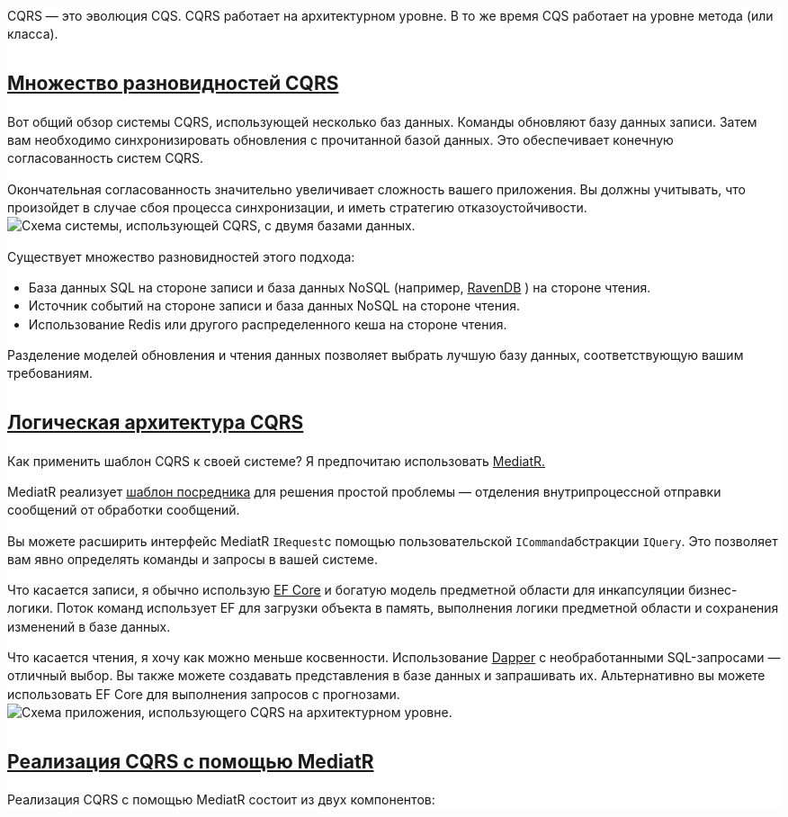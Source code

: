 CQRS — это эволюция CQS. CQRS работает на архитектурном уровне. В то же время CQS работает на уровне метода (или класса).

## [Множество разновидностей CQRS](https://www.milanjovanovic.tech/blog/cqrs-pattern-with-mediatr#many-flavors-of-cqrs)

Вот общий обзор системы CQRS, использующей несколько баз данных. Команды обновляют базу данных записи. Затем вам необходимо синхронизировать обновления с прочитанной базой данных. Это обеспечивает конечную согласованность систем CQRS.

Окончательная согласованность значительно увеличивает сложность вашего приложения. Вы должны учитывать, что произойдет в случае сбоя процесса синхронизации, и иметь стратегию отказоустойчивости.
![Схема системы, использующей CQRS, с двумя базами данных.](https://www.milanjovanovic.tech/blogs/mnw_060/cqrs.png?imwidth=3840)

Существует множество разновидностей этого подхода:

- База данных SQL на стороне записи и база данных NoSQL (например, [RavenDB](https://ravendb.net/) ) на стороне чтения.
- Источник событий на стороне записи и база данных NoSQL на стороне чтения.
- Использование Redis или другого распределенного кеша на стороне чтения.

Разделение моделей обновления и чтения данных позволяет выбрать лучшую базу данных, соответствующую вашим требованиям.

## [Логическая архитектура CQRS](https://www.milanjovanovic.tech/blog/cqrs-pattern-with-mediatr#logical-cqrs-architecture)

Как применить шаблон CQRS к своей системе? Я предпочитаю использовать [MediatR.](https://github.com/jbogard/MediatR)

MediatR реализует [шаблон посредника](https://refactoring.guru/design-patterns/mediator) для решения простой проблемы — отделения внутрипроцессной отправки сообщений от обработки сообщений.

Вы можете расширить интерфейс MediatR `IRequest`с помощью пользовательской `ICommand`абстракции `IQuery`. Это позволяет вам явно определять команды и запросы в вашей системе.

Что касается записи, я обычно использую [EF Core](https://learn.microsoft.com/en-us/ef/core/) и богатую модель предметной области для инкапсуляции бизнес-логики. Поток команд использует EF для загрузки объекта в память, выполнения логики предметной области и сохранения изменений в базе данных.

Что касается чтения, я хочу как можно меньше косвенности. Использование [Dapper](https://github.com/DapperLib/Dapper) с необработанными SQL-запросами — отличный выбор. Вы также можете создавать представления в базе данных и запрашивать их. Альтернативно вы можете использовать EF Core для выполнения запросов с прогнозами.
![Схема приложения, использующего CQRS на архитектурном уровне.](https://www.milanjovanovic.tech/blogs/mnw_060/cqrs_application.png?imwidth=3840)

## [Реализация CQRS с помощью MediatR](https://www.milanjovanovic.tech/blog/cqrs-pattern-with-mediatr#implementing-cqrs-with-mediatr)

Реализация CQRS с помощью MediatR состоит из двух компонентов:
